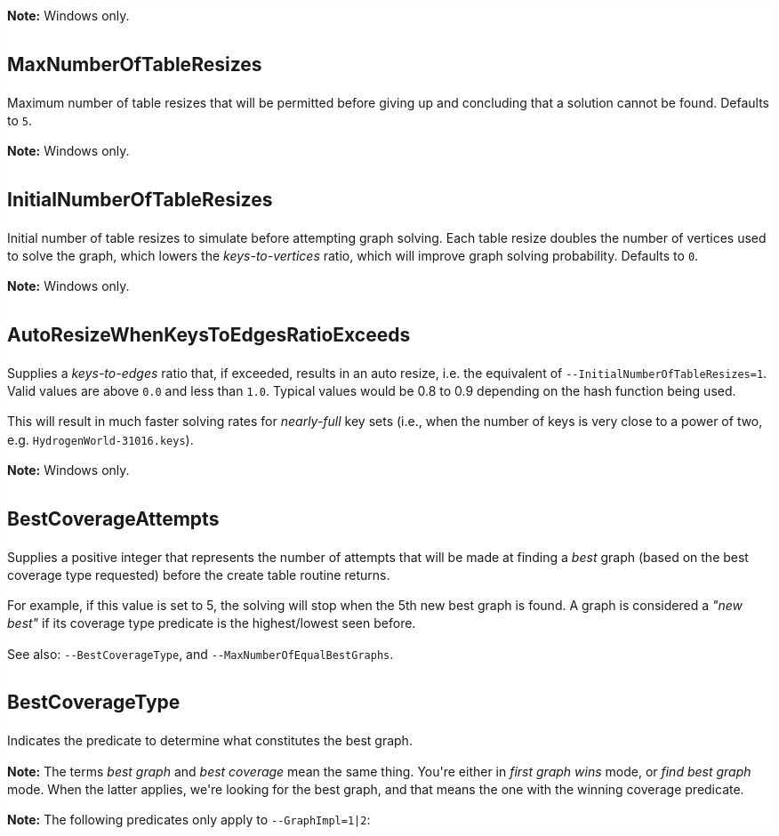 **Note:** Windows only.

## MaxNumberOfTableResizes

Maximum number of table resizes that will be permitted before giving up and
concluding that a solution cannot be found.  Defaults to `5`.

**Note:** Windows only.

## InitialNumberOfTableResizes

Initial number of table resizes to simulate before attempting graph solving.
Each table resize doubles the number of vertices used to solve the graph,
which lowers the *keys-to-vertices* ratio, which will improve graph solving
probability.  Defaults to `0`.

**Note:** Windows only.

## AutoResizeWhenKeysToEdgesRatioExceeds

Supplies a *keys-to-edges* ratio that, if exceeded, results in an auto
resize, i.e. the equivalent of `--InitialNumberOfTableResizes=1`.  Valid
values are above `0.0` and less than `1.0`.  Typical values would be 0.8 to
0.9 depending on the hash function being used.

This will result in much faster solving rates for *nearly-full* key sets
(i.e., when the number of keys is very close to a power of two, e.g.
`HydrogenWorld-31016.keys`).

**Note:** Windows only.

## BestCoverageAttempts

Supplies a positive integer that represents the number of attempts that
will be made at finding a *best* graph (based on the best coverage type
requested) before the create table routine returns.

For example, if this value is set to 5, the solving will stop when the 5th
new best graph is found.  A graph is considered a *"new best"* if its coverage
type predicate is the highest/lowest seen before.

See also: `--BestCoverageType`, and `--MaxNumberOfEqualBestGraphs`.

## BestCoverageType

Indicates the predicate to determine what constitutes the best graph.

**Note:** The terms *best graph* and *best coverage* mean the same thing.
You're either in *first graph wins* mode, or *find best graph* mode.  When
the latter applies, we're looking for the best graph, and that means the one
with the winning coverage predicate.

**Note:** The following predicates only apply to `--GraphImpl=1|2`:
